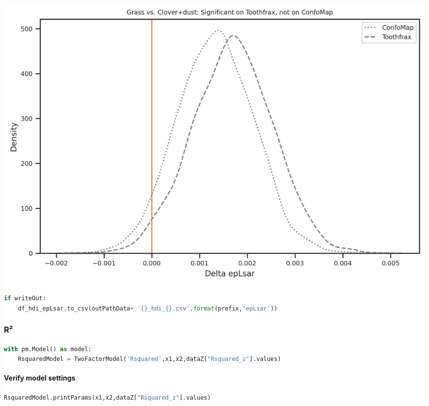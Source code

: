 


    
![png](Statistical_Model_TwoFactor_filter_weak_files/Statistical_Model_TwoFactor_filter_weak_64_1.png)
    



```python
if writeOut:
    df_hdi_epLsar.to_csv(outPathData+ '{}_hdi_{}.csv'.format(prefix,'epLsar'))
```

### R²<a name="r"></a>


```python
with pm.Model() as model:
    RsquaredModel = TwoFactorModel('Rsquared',x1,x2,dataZ["Rsquared_z"].values)
```

#### Verify model settings


```python
RsquaredModel.printParams(x1,x2,dataZ["Rsquared_z"].values)
```
